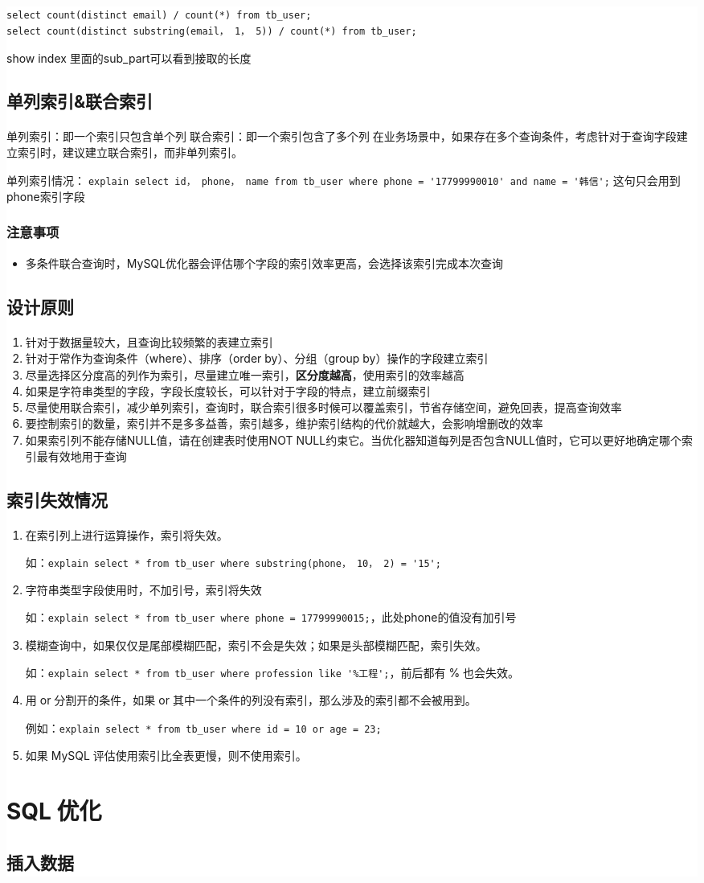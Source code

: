 ```mysql
select count(distinct email) / count(*) from tb_user;
select count(distinct substring(email， 1， 5)) / count(*) from tb_user;
```

show index 里面的sub_part可以看到接取的长度

## 单列索引&联合索引

单列索引：即一个索引只包含单个列
联合索引：即一个索引包含了多个列
在业务场景中，如果存在多个查询条件，考虑针对于查询字段建立索引时，建议建立联合索引，而非单列索引。

单列索引情况：
`explain select id， phone， name from tb_user where phone = '17799990010' and name = '韩信';`
这句只会用到phone索引字段

### 注意事项

- 多条件联合查询时，MySQL优化器会评估哪个字段的索引效率更高，会选择该索引完成本次查询

## 设计原则

1. 针对于数据量较大，且查询比较频繁的表建立索引
2. 针对于常作为查询条件（where）、排序（order by）、分组（group by）操作的字段建立索引
3. 尽量选择区分度高的列作为索引，尽量建立唯一索引，**区分度越高**，使用索引的效率越高
4. 如果是字符串类型的字段，字段长度较长，可以针对于字段的特点，建立前缀索引
5. 尽量使用联合索引，减少单列索引，查询时，联合索引很多时候可以覆盖索引，节省存储空间，避免回表，提高查询效率
6. 要控制索引的数量，索引并不是多多益善，索引越多，维护索引结构的代价就越大，会影响增删改的效率
7. 如果索引列不能存储NULL值，请在创建表时使用NOT NULL约束它。当优化器知道每列是否包含NULL值时，它可以更好地确定哪个索引最有效地用于查询

## 索引失效情况

1. 在索引列上进行运算操作，索引将失效。

   如：`explain select * from tb_user where substring(phone， 10， 2) = '15';`

2. 字符串类型字段使用时，不加引号，索引将失效

   如：`explain select * from tb_user where phone = 17799990015;`，此处phone的值没有加引号

3. 模糊查询中，如果仅仅是尾部模糊匹配，索引不会是失效；如果是头部模糊匹配，索引失效。

   如：`explain select * from tb_user where profession like '%工程';`，前后都有 % 也会失效。

4. 用 or 分割开的条件，如果 or 其中一个条件的列没有索引，那么涉及的索引都不会被用到。

   例如：`explain select * from tb_user where id = 10 or age = 23;`

5. 如果 MySQL 评估使用索引比全表更慢，则不使用索引。

# SQL 优化

## 插入数据
